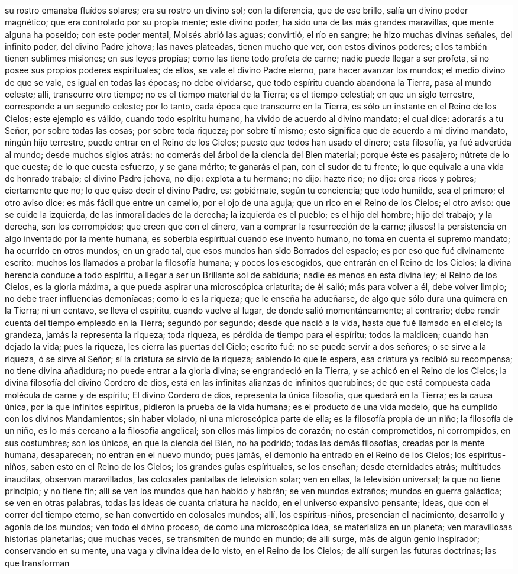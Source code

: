 su rostro emanaba fluídos solares; era su rostro un divino sol; con la diferencia, que de ese brillo, salía un divino poder magnético; que era controlado por su propia mente; este divino poder, ha sido una de las más grandes maravillas, que mente alguna ha poseído; con este poder mental, Moisés abrió las aguas; convirtió, el río en sangre; he hizo muchas divinas señales, del infinito poder, del divino Padre jehova; las naves plateadas, tienen mucho que ver, con estos divinos poderes; ellos también tienen sublimes misiones; en sus leyes propias; como las tiene todo profeta de carne; nadie puede llegar a ser profeta, si no posee sus propios poderes espírituales; de ellos, se vale el divino Padre eterno, para hacer avanzar los mundos; el medio divino de que se vale, es igual en todas las épocas; no debe olvidarse, que todo espíritu cuando abandona la Tierra, pasa al mundo celeste; allí, transcurre otro tiempo; no es el tiempo material de la Tierra; es el tiempo celestial; en que un siglo terrestre, corresponde a un segundo celeste; por lo tanto, cada época que transcurre en la Tierra, es sólo un instante en el Reino de los Cielos; este ejemplo es válido, cuando todo espíritu humano, ha vivido de acuerdo al divino mandato; el cual dice: adorarás a tu Señor, por sobre todas las cosas; por sobre toda riqueza; por sobre tí mismo; esto significa que de acuerdo a mi divino mandato, ningún hijo terrestre, puede entrar en el Reino de los Cielos; puesto que todos han usado el dinero; esta filosofía, ya fué advertida al mundo; desde muchos siglos atrás: no comerás del árbol de la ciencia del Bien material; porque éste es pasajero; nútrete de lo que cuesta; de lo que cuesta esfuerzo, y se gana mérito; te ganarás el pan, con el sudor de tu frente; lo que equivale a una vida de honrado trabajo; el divino Padre jehova, no dijo: explota a tu hermano; no dijo: hazte rico; no dijo: crea ricos y pobres; ciertamente que no; lo que quiso decir el divino Padre, es: gobiérnate, según tu conciencia; que todo humilde, sea el primero; el otro aviso dice: es más fácil que entre un camello, por el ojo de una aguja; que un rico en el Reino de los Cielos; el otro aviso: que se cuide la izquierda, de las inmoralidades de la derecha; la izquierda es el pueblo; es el hijo del hombre; hijo del trabajo; y la derecha, son los corrompidos; que creen que con el dinero, van a comprar la resurrección de la carne; ¡ilusos! la persistencia en algo inventado por la mente humana, es soberbia espíritual cuando ese invento humano, no toma en cuenta el supremo mandato; ha ocurrido en otros mundos; en un grado tal, que esos mundos han sido Borrados del espacio; es por eso que fué divinamente escrito: muchos los llamados a probar la filosofía humana; y pocos los escogidos, que entrarán en el Reino de los Cielos; la divina herencia conduce a todo espíritu, a llegar a ser un Brillante sol de sabiduría; nadie es menos en esta divina ley; el Reino de los Cielos, es la gloria máxima, a que pueda aspirar una microscópica criaturita; de él salió; más para volver a él, debe volver limpio; no debe traer influencias demoníacas; como lo es la riqueza; que le enseña ha adueñarse, de algo que sólo dura una quimera en la Tierra; ni un centavo, se lleva el espíritu, cuando vuelve al lugar, de donde salió momentáneamente; al contrario; debe rendir cuenta del tiempo empleado en la Tierra; segundo por segundo; desde que nació a la vida, hasta que fué llamado en el cielo; la grandeza, jamás la representa la riqueza; toda riqueza, es pérdida de tiempo para el espíritu; todos la maldicen; cuando han dejado la vida; pues la riqueza, les cierra las puertas del Cielo; escrito fué: no se puede servir a dos señores; o se sirve a la riqueza, ó se sirve al Señor; sí la criatura se sirvió de la riqueza; sabiendo lo que le espera, esa criatura ya recibió su recompensa; no tiene divina añadidura; no puede entrar a la gloria divina; se engrandeció en la Tierra, y se achicó en el Reino de los Cielos; la divina filosofía del divino Cordero de dios, está en las infinitas alianzas de infinitos querubínes; de que está compuesta cada molécula de carne y de espíritu; El divino Cordero de dios, representa la única filosofía, que quedará en la Tierra; es la causa única, por la que infinitos espíritus, pidieron la prueba de la vida humana; es el producto de una vida modelo, que ha cumplido con los divinos Mandamientos; sin haber violado, ni una microscópica parte de ella; es la filosofía propia de un niño; la filosofía de un niño, es lo más cercano a la filosofía angelical; son ellos más limpios de corazón; no están comprometidos, ni corrompidos, en sus costumbres; son los únicos, en que la ciencia del Bién, no ha podrido; todas las demás filosofías, creadas por la mente humana, desaparecen; no entran en el nuevo mundo; pues jamás, el demonio ha entrado en el Reino de los Cielos; los espíritus-niños, saben esto en el Reino de los Cielos; los grandes guías espírituales, se los enseñan; desde eternidades atrás; multitudes inauditas, observan maravillados, las colosales pantallas de television solar; ven en ellas, la televisión universal; la que no tiene principio; y no tiene fin; allí se ven los mundos que han habido y habrán; se ven mundos extraños; mundos en guerra galáctica; se ven en otras palabras, todas las ideas de cuanta criatura ha nacido, en el universo expansivo pensante; ideas, que con el correr del tiempo eterno, se han convertido en colosales mundos; allí, los espíritus-niños, presencian el nacimiento, desarrollo y agonía de los mundos; ven todo el divino proceso, de como una microscópica idea, se materializa en un planeta; ven maravillosas historias planetarias; que muchas veces, se transmiten de mundo en mundo; de allí surge, más de algún genio inspirador; conservando en su mente, una vaga y divina idea de lo visto, en el Reino de los Cielos; de allí surgen las futuras doctrinas; las que transforman